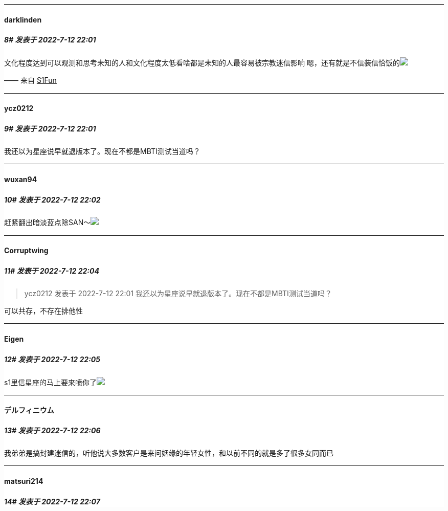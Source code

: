 *****

####  darklinden  
##### 8#       发表于 2022-7-12 22:01

文化程度达到可以观测和思考未知的人和文化程度太低看啥都是未知的人最容易被宗教迷信影响
嗯，还有就是不信装信恰饭的<img src="https://static.saraba1st.com/image/smiley/face2017/067.png" referrerpolicy="no-referrer">

—— 来自 [S1Fun](https://s1fun.koalcat.com)

*****

####  ycz0212  
##### 9#       发表于 2022-7-12 22:01

我还以为星座说早就退版本了。现在不都是MBTI测试当道吗？

*****

####  wuxan94  
##### 10#       发表于 2022-7-12 22:02

赶紧翻出暗淡蓝点除SAN～<img src="https://static.saraba1st.com/image/smiley/face2017/042.png" referrerpolicy="no-referrer">

*****

####  Corruptwing  
##### 11#       发表于 2022-7-12 22:04

<blockquote>ycz0212 发表于 2022-7-12 22:01
我还以为星座说早就退版本了。现在不都是MBTI测试当道吗？</blockquote>
可以共存，不存在排他性

*****

####  Eigen  
##### 12#       发表于 2022-7-12 22:05

s1里信星座的马上要来喷你了<img src="https://static.saraba1st.com/image/smiley/face2017/037.png" referrerpolicy="no-referrer">

*****

####  デルフィニウム  
##### 13#       发表于 2022-7-12 22:06

我弟弟是搞封建迷信的，听他说大多数客户是来问姻缘的年轻女性，和以前不同的就是多了很多女同而已

*****

####  matsuri214  
##### 14#       发表于 2022-7-12 22:07
